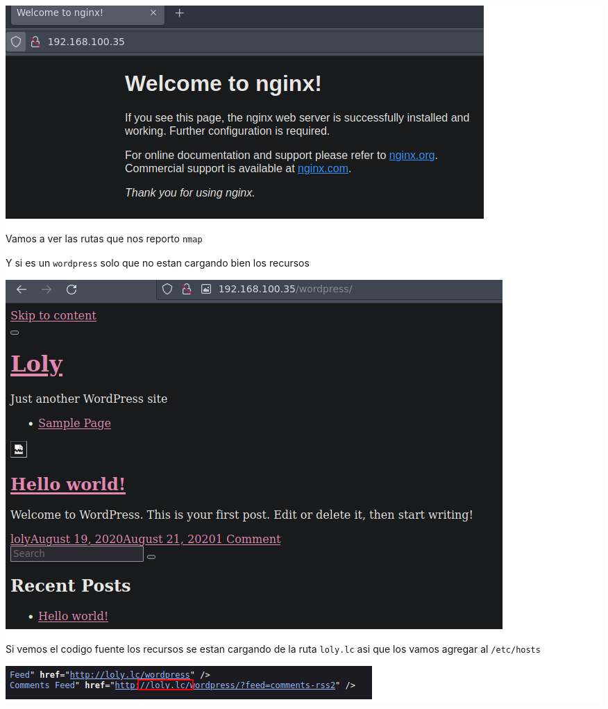 ![](/assets/images/vh-writeup-loly/Web1.png)

Vamos a ver las rutas que nos reporto `nmap` 

Y si es un `wordpress` solo que no estan cargando bien los recursos

![](/assets/images/vh-writeup-loly/Web2.png)

Si vemos el codigo fuente los recursos se estan cargando de la ruta `loly.lc` asi que los vamos agregar al `/etc/hosts`

![](/assets/images/vh-writeup-loly/Web3.png)

